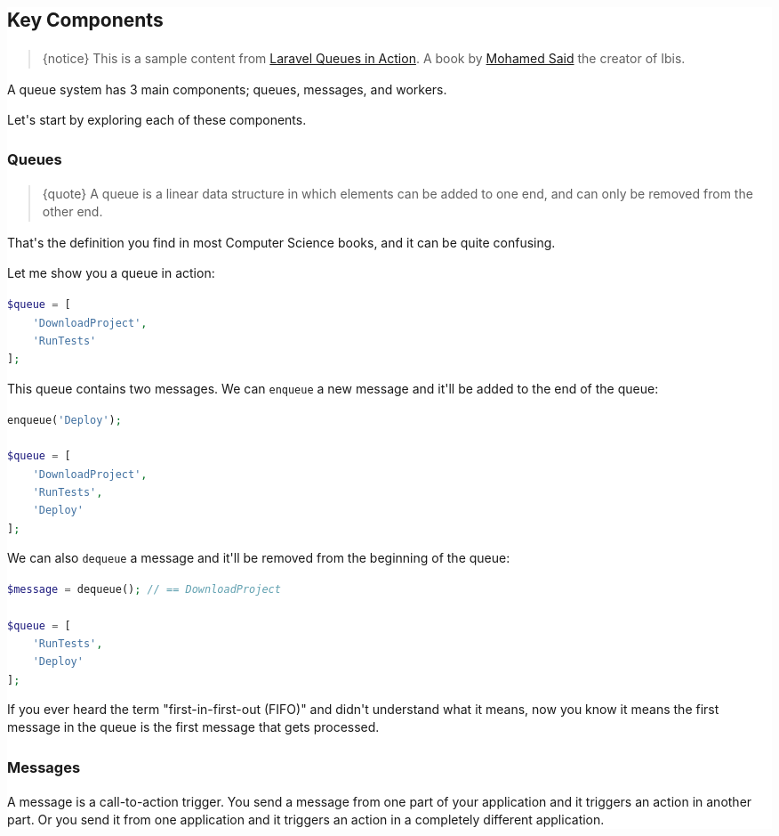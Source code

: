 ## Key Components

>{notice} This is a sample content from [Laravel Queues in Action](https://learn-laravel-queues.com/). A book by [Mohamed Said](https://twitter.com/themsaid) the creator of Ibis.

A queue system has 3 main components; queues, messages, and workers.

Let's start by exploring each of these components.

### Queues

>{quote} A queue is a linear data structure in which elements can be added to one end, and can only be removed from the other end.

That's the definition you find in most Computer Science books, and it can be quite confusing.

Let me show you a queue in action:

```php
$queue = [
    'DownloadProject',
    'RunTests'
];
```

This queue contains two messages. We can `enqueue` a new message and it'll be added to the end of the queue:

```php
enqueue('Deploy');

$queue = [
    'DownloadProject',
    'RunTests',
    'Deploy'
];
```

We can also `dequeue` a message and it'll be removed from the beginning of the queue:

```php
$message = dequeue(); // == DownloadProject

$queue = [
    'RunTests',
    'Deploy'
];
```

If you ever heard the term "first-in-first-out (FIFO)" and didn't understand what it means, now you know it means the first message in the queue is the first message that gets processed.

### Messages

A message is a call-to-action trigger. You send a message from one part of your application and it triggers an action in another part. Or you send it from one application and it triggers an action in a completely different application.
